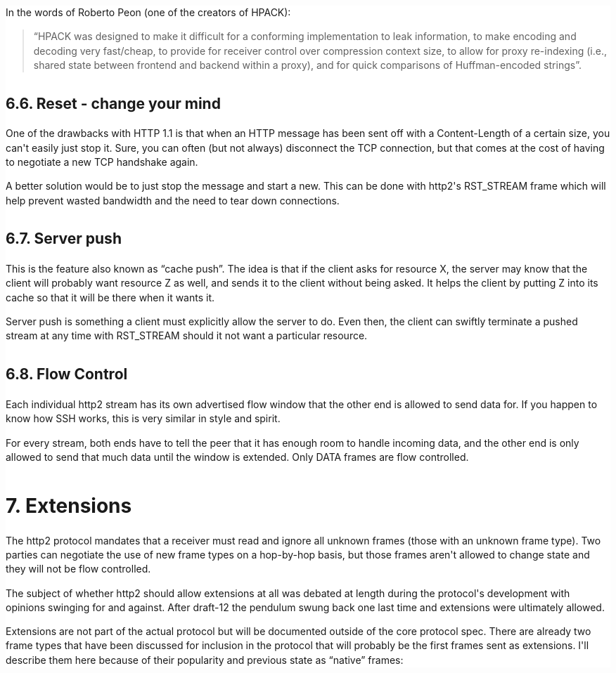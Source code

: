 In the words of Roberto Peon (one of the creators of HPACK):

> “HPACK was designed to make it difficult for a conforming implementation to
> leak information, to make encoding and decoding very fast/cheap, to provide
> for receiver control over compression context size, to allow for proxy
> re-indexing (i.e., shared state between frontend and backend within a proxy),
> and for quick comparisons of Huffman-encoded strings”.

## 6.6. Reset - change your mind

One of the drawbacks with HTTP 1.1 is that when an HTTP message has been sent
off with a Content-Length of a certain size, you can't easily just stop
it. Sure, you can often (but not always) disconnect the TCP connection, but that
comes at the cost of having to negotiate a new TCP handshake again.

A better solution would be to just stop the message and start a new. This can be done with http2's RST_STREAM frame which will help prevent wasted bandwidth and the need to tear down connections.

## 6.7. Server push

This is the feature also known as “cache push”. The idea is that if the client asks for resource X, the server may know that the client will probably want resource Z as well, and sends it to the client without being asked. It helps the client by putting Z into its cache so that it will be there when it wants it.

Server push is something a client must explicitly allow the server to do. Even then, the client can swiftly terminate a pushed stream at any time with RST_STREAM should it not want a particular resource.

## 6.8. Flow Control

Each individual http2 stream has its own advertised flow window that the other end is allowed to send data for. If you happen to know how SSH works, this is very similar in style and spirit.

For every stream, both ends have to tell the peer that it has enough room to handle incoming data, and the other end is only allowed to send that much data until the window is extended. Only DATA frames are flow controlled.

# 7. Extensions

The http2 protocol mandates that a receiver must read and ignore all unknown frames (those with an unknown frame type). Two parties can negotiate the use of new frame types on a hop-by-hop basis, but those frames aren't allowed to change state and they will not be flow controlled.

The subject of whether http2 should allow extensions at all was debated at length during the protocol's development with opinions swinging for and against. After draft-12 the pendulum swung back one last time and extensions were ultimately allowed.

Extensions are not part of the actual protocol but will be documented outside of the core protocol spec. There are already two frame types that have been discussed for inclusion in the protocol that will probably be the first frames sent as extensions. I'll describe them here because of their popularity and previous state as “native” frames:

